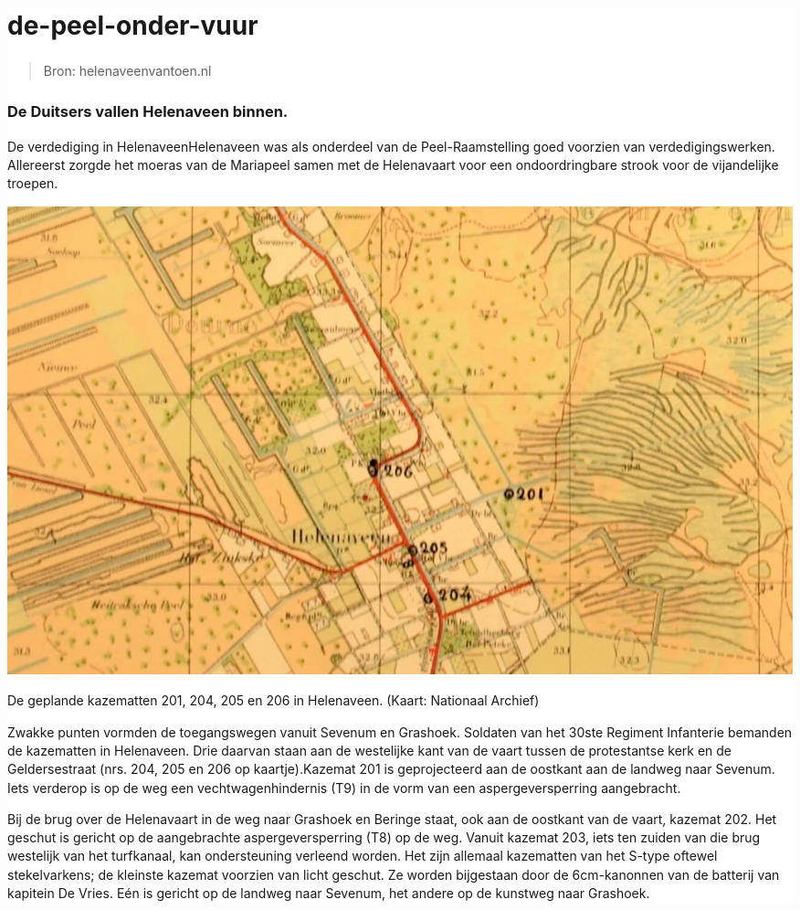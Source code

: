 # de-peel-onder-vuur

> Bron: helenaveenvantoen.nl

### De Duitsers vallen Helenaveen binnen.

De verdediging in HelenaveenHelenaveen was als onderdeel van de Peel-Raamstelling goed voorzien van verdedigingswerken. Allereerst zorgde het moeras van de Mariapeel samen met de Helenavaart voor een ondoordringbare strook voor de vijandelijke troepen.

![De geplande kazematten 201, 204, 205 en 206 in Helenaveen. (Kaart: Nationaal Archief)](images/de-peel-onder-vuur/694_Helenaveen_1934_P5210450__282_29.JPG)

De geplande kazematten 201, 204, 205 en 206 in Helenaveen. (Kaart: Nationaal Archief)

Zwakke punten vormden de toegangswegen vanuit Sevenum en Grashoek. Soldaten van het 30ste Regiment Infanterie bemanden de kazematten in Helenaveen. Drie daarvan staan aan de westelijke kant van de vaart tussen de protestantse kerk en de Geldersestraat (nrs. 204, 205 en 206 op kaartje).Kazemat 201 is geprojecteerd aan de oostkant aan de landweg naar Sevenum. Iets verderop is op de weg een vechtwagenhindernis (T9) in de vorm van een aspergeversperring aangebracht.

Bij de brug over de Helenavaart in de weg naar Grashoek en Beringe staat, ook aan de oostkant van de vaart, kazemat 202. Het geschut is gericht op de aangebrachte aspergeversperring (T8) op de weg. Vanuit kazemat 203, iets ten zuiden van die brug westelijk van het turfkanaal, kan ondersteuning verleend worden. Het zijn allemaal kazematten van het S-type oftewel stekelvarkens; de kleinste kazemat voorzien van licht geschut. Ze worden bijgestaan door de 6cm-kanonnen van de batterij van kapitein De Vries. Eén is gericht op de landweg naar Sevenum, het andere op de kunstweg naar Grashoek.
